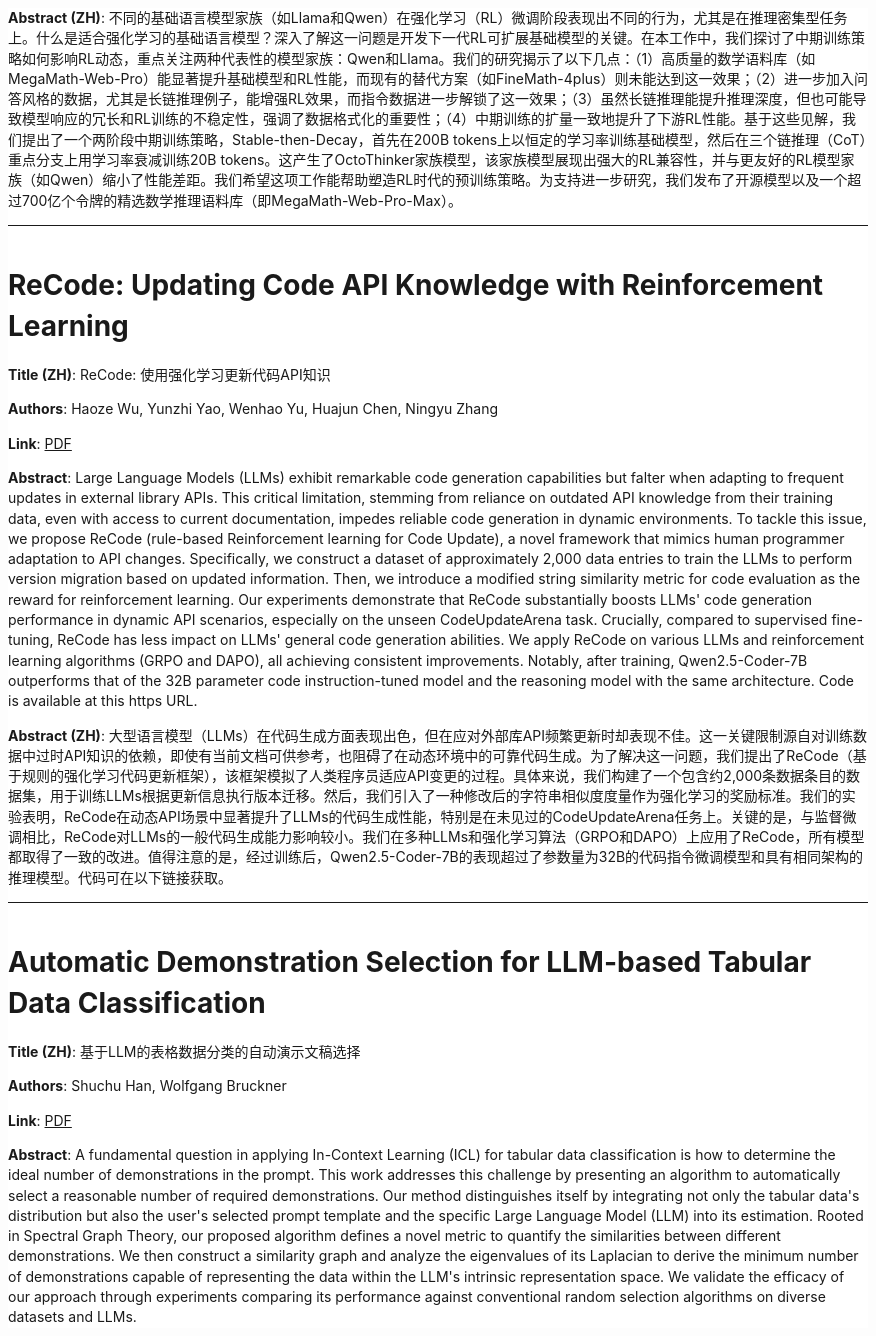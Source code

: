 **Abstract (ZH)**: 不同的基础语言模型家族（如Llama和Qwen）在强化学习（RL）微调阶段表现出不同的行为，尤其是在推理密集型任务上。什么是适合强化学习的基础语言模型？深入了解这一问题是开发下一代RL可扩展基础模型的关键。在本工作中，我们探讨了中期训练策略如何影响RL动态，重点关注两种代表性的模型家族：Qwen和Llama。我们的研究揭示了以下几点：（1）高质量的数学语料库（如MegaMath-Web-Pro）能显著提升基础模型和RL性能，而现有的替代方案（如FineMath-4plus）则未能达到这一效果；（2）进一步加入问答风格的数据，尤其是长链推理例子，能增强RL效果，而指令数据进一步解锁了这一效果；（3）虽然长链推理能提升推理深度，但也可能导致模型响应的冗长和RL训练的不稳定性，强调了数据格式化的重要性；（4）中期训练的扩量一致地提升了下游RL性能。基于这些见解，我们提出了一个两阶段中期训练策略，Stable-then-Decay，首先在200B tokens上以恒定的学习率训练基础模型，然后在三个链推理（CoT）重点分支上用学习率衰减训练20B tokens。这产生了OctoThinker家族模型，该家族模型展现出强大的RL兼容性，并与更友好的RL模型家族（如Qwen）缩小了性能差距。我们希望这项工作能帮助塑造RL时代的预训练策略。为支持进一步研究，我们发布了开源模型以及一个超过700亿个令牌的精选数学推理语料库（即MegaMath-Web-Pro-Max）。 

---
# ReCode: Updating Code API Knowledge with Reinforcement Learning 

**Title (ZH)**: ReCode: 使用强化学习更新代码API知识 

**Authors**: Haoze Wu, Yunzhi Yao, Wenhao Yu, Huajun Chen, Ningyu Zhang  

**Link**: [PDF](https://arxiv.org/pdf/2506.20495)  

**Abstract**: Large Language Models (LLMs) exhibit remarkable code generation capabilities but falter when adapting to frequent updates in external library APIs. This critical limitation, stemming from reliance on outdated API knowledge from their training data, even with access to current documentation, impedes reliable code generation in dynamic environments. To tackle this issue, we propose ReCode (rule-based Reinforcement learning for Code Update), a novel framework that mimics human programmer adaptation to API changes. Specifically, we construct a dataset of approximately 2,000 data entries to train the LLMs to perform version migration based on updated information. Then, we introduce a modified string similarity metric for code evaluation as the reward for reinforcement learning. Our experiments demonstrate that ReCode substantially boosts LLMs' code generation performance in dynamic API scenarios, especially on the unseen CodeUpdateArena task. Crucially, compared to supervised fine-tuning, ReCode has less impact on LLMs' general code generation abilities. We apply ReCode on various LLMs and reinforcement learning algorithms (GRPO and DAPO), all achieving consistent improvements. Notably, after training, Qwen2.5-Coder-7B outperforms that of the 32B parameter code instruction-tuned model and the reasoning model with the same architecture. Code is available at this https URL. 

**Abstract (ZH)**: 大型语言模型（LLMs）在代码生成方面表现出色，但在应对外部库API频繁更新时却表现不佳。这一关键限制源自对训练数据中过时API知识的依赖，即使有当前文档可供参考，也阻碍了在动态环境中的可靠代码生成。为了解决这一问题，我们提出了ReCode（基于规则的强化学习代码更新框架），该框架模拟了人类程序员适应API变更的过程。具体来说，我们构建了一个包含约2,000条数据条目的数据集，用于训练LLMs根据更新信息执行版本迁移。然后，我们引入了一种修改后的字符串相似度度量作为强化学习的奖励标准。我们的实验表明，ReCode在动态API场景中显著提升了LLMs的代码生成性能，特别是在未见过的CodeUpdateArena任务上。关键的是，与监督微调相比，ReCode对LLMs的一般代码生成能力影响较小。我们在多种LLMs和强化学习算法（GRPO和DAPO）上应用了ReCode，所有模型都取得了一致的改进。值得注意的是，经过训练后，Qwen2.5-Coder-7B的表现超过了参数量为32B的代码指令微调模型和具有相同架构的推理模型。代码可在以下链接获取。 

---
# Automatic Demonstration Selection for LLM-based Tabular Data Classification 

**Title (ZH)**: 基于LLM的表格数据分类的自动演示文稿选择 

**Authors**: Shuchu Han, Wolfgang Bruckner  

**Link**: [PDF](https://arxiv.org/pdf/2506.20451)  

**Abstract**: A fundamental question in applying In-Context Learning (ICL) for tabular data classification is how to determine the ideal number of demonstrations in the prompt. This work addresses this challenge by presenting an algorithm to automatically select a reasonable number of required demonstrations. Our method distinguishes itself by integrating not only the tabular data's distribution but also the user's selected prompt template and the specific Large Language Model (LLM) into its estimation. Rooted in Spectral Graph Theory, our proposed algorithm defines a novel metric to quantify the similarities between different demonstrations. We then construct a similarity graph and analyze the eigenvalues of its Laplacian to derive the minimum number of demonstrations capable of representing the data within the LLM's intrinsic representation space. We validate the efficacy of our approach through experiments comparing its performance against conventional random selection algorithms on diverse datasets and LLMs. 
